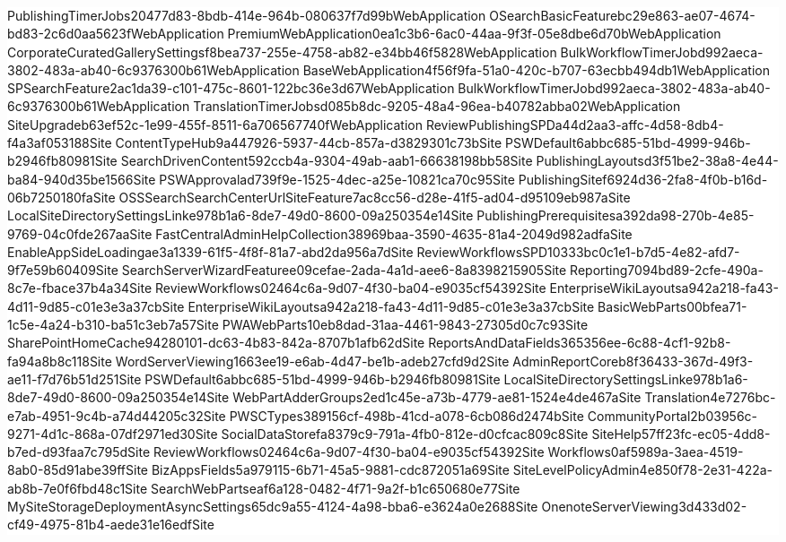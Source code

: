 <tr><td>PublishingTimerJobs</td><td>20477d83-8bdb-414e-964b-080637f7d99b</td><td>WebApplication</td></tr>
<tr><td>OSearchBasicFeature</td><td>bc29e863-ae07-4674-bd83-2c6d0aa5623f</td><td>WebApplication</td></tr>
<tr><td>PremiumWebApplication</td><td>0ea1c3b6-6ac0-44aa-9f3f-05e8dbe6d70b</td><td>WebApplication</td></tr>
<tr><td>CorporateCuratedGallerySettings</td><td>f8bea737-255e-4758-ab82-e34bb46f5828</td><td>WebApplication</td></tr>
<tr><td>BulkWorkflowTimerJob</td><td>d992aeca-3802-483a-ab40-6c9376300b61</td><td>WebApplication</td></tr>
<tr><td>BaseWebApplication</td><td>4f56f9fa-51a0-420c-b707-63ecbb494db1</td><td>WebApplication</td></tr>
<tr><td>SPSearchFeature</td><td>2ac1da39-c101-475c-8601-122bc36e3d67</td><td>WebApplication</td></tr>
<tr><td>BulkWorkflowTimerJob</td><td>d992aeca-3802-483a-ab40-6c9376300b61</td><td>WebApplication</td></tr>
<tr><td>TranslationTimerJobs</td><td>d085b8dc-9205-48a4-96ea-b40782abba02</td><td>WebApplication</td></tr>
<tr><td>SiteUpgrade</td><td>b63ef52c-1e99-455f-8511-6a706567740f</td><td>WebApplication</td></tr>
<tr><td>ReviewPublishingSPD</td><td>a44d2aa3-affc-4d58-8db4-f4a3af053188</td><td>Site</td></tr>
<tr><td>ContentTypeHub</td><td>9a447926-5937-44cb-857a-d3829301c73b</td><td>Site</td></tr>
<tr><td>PSWDefault</td><td>6abbc685-51bd-4999-946b-b2946fb80981</td><td>Site</td></tr>
<tr><td>SearchDrivenContent</td><td>592ccb4a-9304-49ab-aab1-66638198bb58</td><td>Site</td></tr>
<tr><td>PublishingLayouts</td><td>d3f51be2-38a8-4e44-ba84-940d35be1566</td><td>Site</td></tr>
<tr><td>PSWApproval</td><td>ad739f9e-1525-4dec-a25e-10821ca70c95</td><td>Site</td></tr>
<tr><td>PublishingSite</td><td>f6924d36-2fa8-4f0b-b16d-06b7250180fa</td><td>Site</td></tr>
<tr><td>OSSSearchSearchCenterUrlSiteFeature</td><td>7ac8cc56-d28e-41f5-ad04-d95109eb987a</td><td>Site</td></tr>
<tr><td>LocalSiteDirectorySettingsLink</td><td>e978b1a6-8de7-49d0-8600-09a250354e14</td><td>Site</td></tr>
<tr><td>PublishingPrerequisites</td><td>a392da98-270b-4e85-9769-04c0fde267aa</td><td>Site</td></tr>
<tr><td>FastCentralAdminHelpCollection</td><td>38969baa-3590-4635-81a4-2049d982adfa</td><td>Site</td></tr>
<tr><td>EnableAppSideLoading</td><td>ae3a1339-61f5-4f8f-81a7-abd2da956a7d</td><td>Site</td></tr>
<tr><td>ReviewWorkflowsSPD1033</td><td>3bc0c1e1-b7d5-4e82-afd7-9f7e59b60409</td><td>Site</td></tr>
<tr><td>SearchServerWizardFeature</td><td>e09cefae-2ada-4a1d-aee6-8a8398215905</td><td>Site</td></tr>
<tr><td>Reporting</td><td>7094bd89-2cfe-490a-8c7e-fbace37b4a34</td><td>Site</td></tr>
<tr><td>ReviewWorkflows</td><td>02464c6a-9d07-4f30-ba04-e9035cf54392</td><td>Site</td></tr>
<tr><td>EnterpriseWikiLayouts</td><td>a942a218-fa43-4d11-9d85-c01e3e3a37cb</td><td>Site</td></tr>
<tr><td>EnterpriseWikiLayouts</td><td>a942a218-fa43-4d11-9d85-c01e3e3a37cb</td><td>Site</td></tr>
<tr><td>BasicWebParts</td><td>00bfea71-1c5e-4a24-b310-ba51c3eb7a57</td><td>Site</td></tr>
<tr><td>PWAWebParts</td><td>10eb8dad-31aa-4461-9843-27305d0c7c93</td><td>Site</td></tr>
<tr><td>SharePointHomeCache</td><td>94280101-dc63-4b83-842a-8707b1afb62d</td><td>Site</td></tr>
<tr><td>ReportsAndDataFields</td><td>365356ee-6c88-4cf1-92b8-fa94a8b8c118</td><td>Site</td></tr>
<tr><td>WordServerViewing</td><td>1663ee19-e6ab-4d47-be1b-adeb27cfd9d2</td><td>Site</td></tr>
<tr><td>AdminReportCore</td><td>b8f36433-367d-49f3-ae11-f7d76b51d251</td><td>Site</td></tr>
<tr><td>PSWDefault</td><td>6abbc685-51bd-4999-946b-b2946fb80981</td><td>Site</td></tr>
<tr><td>LocalSiteDirectorySettingsLink</td><td>e978b1a6-8de7-49d0-8600-09a250354e14</td><td>Site</td></tr>
<tr><td>WebPartAdderGroups</td><td>2ed1c45e-a73b-4779-ae81-1524e4de467a</td><td>Site</td></tr>
<tr><td>Translation</td><td>4e7276bc-e7ab-4951-9c4b-a74d44205c32</td><td>Site</td></tr>
<tr><td>PWSCTypes</td><td>389156cf-498b-41cd-a078-6cb086d2474b</td><td>Site</td></tr>
<tr><td>CommunityPortal</td><td>2b03956c-9271-4d1c-868a-07df2971ed30</td><td>Site</td></tr>
<tr><td>SocialDataStore</td><td>fa8379c9-791a-4fb0-812e-d0cfcac809c8</td><td>Site</td></tr>
<tr><td>SiteHelp</td><td>57ff23fc-ec05-4dd8-b7ed-d93faa7c795d</td><td>Site</td></tr>
<tr><td>ReviewWorkflows</td><td>02464c6a-9d07-4f30-ba04-e9035cf54392</td><td>Site</td></tr>
<tr><td>Workflows</td><td>0af5989a-3aea-4519-8ab0-85d91abe39ff</td><td>Site</td></tr>
<tr><td>BizAppsFields</td><td>5a979115-6b71-45a5-9881-cdc872051a69</td><td>Site</td></tr>
<tr><td>SiteLevelPolicyAdmin</td><td>4e850f78-2e31-422a-ab8b-7e0f6fbd48c1</td><td>Site</td></tr>
<tr><td>SearchWebParts</td><td>eaf6a128-0482-4f71-9a2f-b1c650680e77</td><td>Site</td></tr>
<tr><td>MySiteStorageDeploymentAsyncSettings</td><td>65dc9a55-4124-4a98-bba6-e3624a0e2688</td><td>Site</td></tr>
<tr><td>OnenoteServerViewing</td><td>3d433d02-cf49-4975-81b4-aede31e16edf</td><td>Site</td></tr>